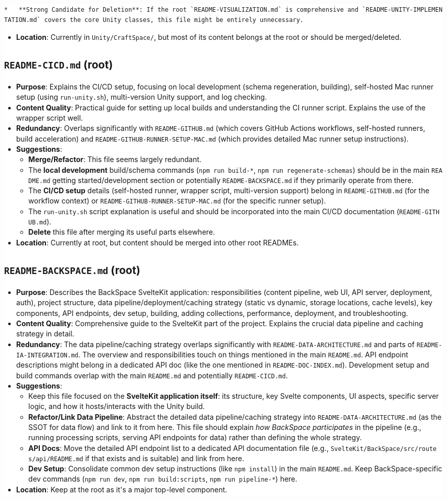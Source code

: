     *   **Strong Candidate for Deletion**: If the root `README-VISUALIZATION.md` is comprehensive and `README-UNITY-IMPLEMENTATION.md` covers the core Unity classes, this file might be entirely unnecessary.
*   **Location**: Currently in `Unity/CraftSpace/`, but most of its content belongs at the root or should be merged/deleted.

## `README-CICD.md` (root)

*   **Purpose**: Explains the CI/CD setup, focusing on local development (schema regeneration, building), self-hosted Mac runner setup (using `run-unity.sh`), multi-version Unity support, and log checking.
*   **Content Quality**: Practical guide for setting up local builds and understanding the CI runner script. Explains the use of the wrapper script well.
*   **Redundancy**: Overlaps significantly with `README-GITHUB.md` (which covers GitHub Actions workflows, self-hosted runners, build acceleration) and `README-GITHUB-RUNNER-SETUP-MAC.md` (which provides detailed Mac runner setup instructions).
*   **Suggestions**:
    *   **Merge/Refactor**: This file seems largely redundant.
    *   The **local development** build/schema commands (`npm run build-*`, `npm run regenerate-schemas`) should be in the main `README.md` getting started/development section or potentially `README-BACKSPACE.md` if they primarily operate from there.
    *   The **CI/CD setup** details (self-hosted runner, wrapper script, multi-version support) belong in `README-GITHUB.md` (for the workflow context) or `README-GITHUB-RUNNER-SETUP-MAC.md` (for the specific runner setup).
    *   The `run-unity.sh` script explanation is useful and should be incorporated into the main CI/CD documentation (`README-GITHUB.md`).
    *   **Delete** this file after merging its useful parts elsewhere.
*   **Location**: Currently at root, but content should be merged into other root READMEs.

## `README-BACKSPACE.md` (root)

*   **Purpose**: Describes the BackSpace SvelteKit application: responsibilities (content pipeline, web UI, API server, deployment, auth), project structure, data pipeline/deployment/caching strategy (static vs dynamic, storage locations, cache levels), key components, API endpoints, dev setup, building, adding collections, performance, deployment, and troubleshooting.
*   **Content Quality**: Comprehensive guide to the SvelteKit part of the project. Explains the crucial data pipeline and caching strategy in detail.
*   **Redundancy**: The data pipeline/caching strategy overlaps significantly with `README-DATA-ARCHITECTURE.md` and parts of `README-IA-INTEGRATION.md`. The overview and responsibilities touch on things mentioned in the main `README.md`. API endpoint descriptions might belong in a dedicated API doc (like the one mentioned in `README-DOC-INDEX.md`). Development setup and build commands overlap with the main `README.md` and potentially `README-CICD.md`.
*   **Suggestions**:
    *   Keep this file focused on the **SvelteKit application itself**: its structure, key Svelte components, UI aspects, specific server logic, and how it hosts/interacts with the Unity build.
    *   **Refactor/Link Data Pipeline**: Abstract the detailed data pipeline/caching strategy into `README-DATA-ARCHITECTURE.md` (as the SSOT for data flow) and link to it from here. This file should explain *how BackSpace participates* in the pipeline (e.g., running processing scripts, serving API endpoints for data) rather than defining the whole strategy.
    *   **API Docs**: Move the detailed API endpoint list to a dedicated API documentation file (e.g., `SvelteKit/BackSpace/src/routes/api/README.md` if that exists and is suitable) and link from here.
    *   **Dev Setup**: Consolidate common dev setup instructions (like `npm install`) in the main `README.md`. Keep BackSpace-specific dev commands (`npm run dev`, `npm run build:scripts`, `npm run pipeline-*`) here.
*   **Location**: Keep at the root as it's a major top-level component.
